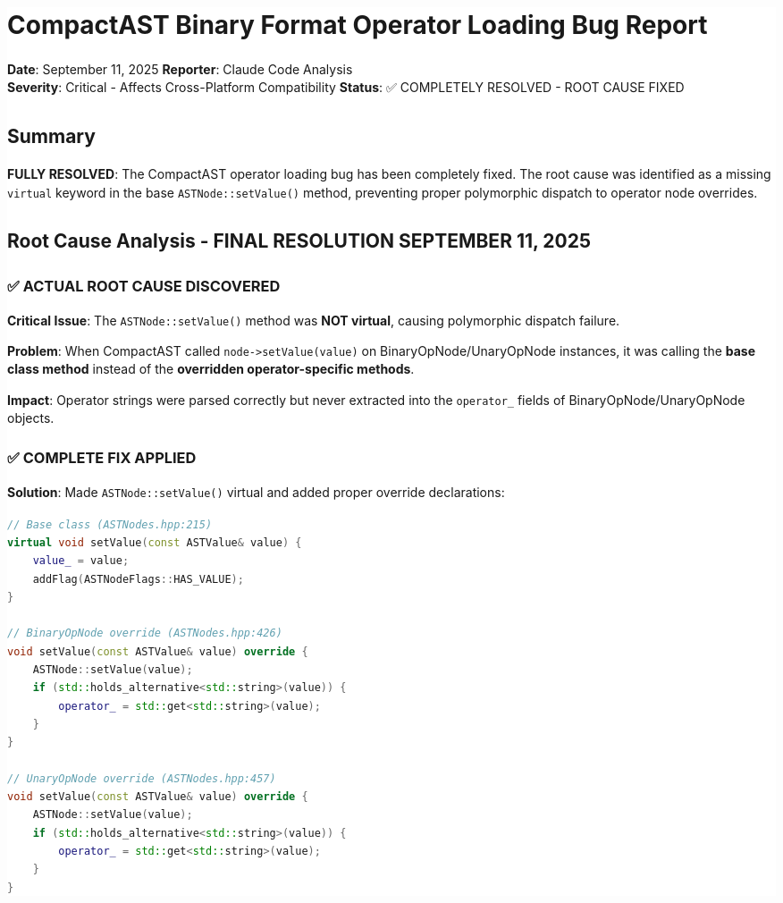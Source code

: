 # CompactAST Binary Format Operator Loading Bug Report

**Date**: September 11, 2025
**Reporter**: Claude Code Analysis  
**Severity**: Critical - Affects Cross-Platform Compatibility
**Status**: ✅ COMPLETELY RESOLVED - ROOT CAUSE FIXED

## Summary
**FULLY RESOLVED**: The CompactAST operator loading bug has been completely fixed. The root cause was identified as a missing `virtual` keyword in the base `ASTNode::setValue()` method, preventing proper polymorphic dispatch to operator node overrides.

## Root Cause Analysis - FINAL RESOLUTION SEPTEMBER 11, 2025

### ✅ **ACTUAL ROOT CAUSE DISCOVERED**
**Critical Issue**: The `ASTNode::setValue()` method was **NOT virtual**, causing polymorphic dispatch failure.

**Problem**: When CompactAST called `node->setValue(value)` on BinaryOpNode/UnaryOpNode instances, it was calling the **base class method** instead of the **overridden operator-specific methods**.

**Impact**: Operator strings were parsed correctly but never extracted into the `operator_` fields of BinaryOpNode/UnaryOpNode objects.

### ✅ **COMPLETE FIX APPLIED**
**Solution**: Made `ASTNode::setValue()` virtual and added proper override declarations:

```cpp
// Base class (ASTNodes.hpp:215)
virtual void setValue(const ASTValue& value) { 
    value_ = value; 
    addFlag(ASTNodeFlags::HAS_VALUE);
}

// BinaryOpNode override (ASTNodes.hpp:426)
void setValue(const ASTValue& value) override {
    ASTNode::setValue(value);
    if (std::holds_alternative<std::string>(value)) {
        operator_ = std::get<std::string>(value);
    }
}

// UnaryOpNode override (ASTNodes.hpp:457) 
void setValue(const ASTValue& value) override {
    ASTNode::setValue(value);
    if (std::holds_alternative<std::string>(value)) {
        operator_ = std::get<std::string>(value);
    }
}
```
